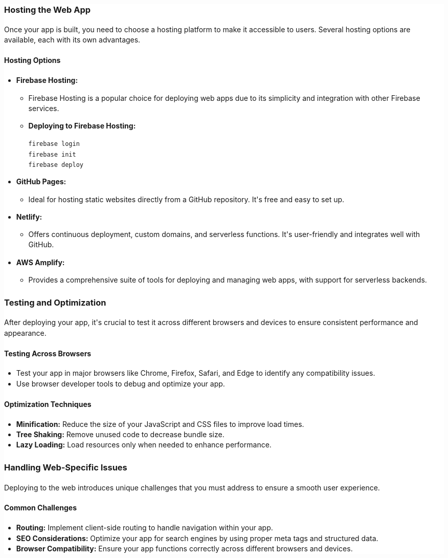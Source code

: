 ### Hosting the Web App

Once your app is built, you need to choose a hosting platform to make it accessible to users. Several hosting options are available, each with its own advantages.

#### Hosting Options

- **Firebase Hosting:**
  - Firebase Hosting is a popular choice for deploying web apps due to its simplicity and integration with other Firebase services.
  - **Deploying to Firebase Hosting:**

    ```bash
    firebase login
    firebase init
    firebase deploy
    ```

- **GitHub Pages:**
  - Ideal for hosting static websites directly from a GitHub repository. It's free and easy to set up.

- **Netlify:**
  - Offers continuous deployment, custom domains, and serverless functions. It's user-friendly and integrates well with GitHub.

- **AWS Amplify:**
  - Provides a comprehensive suite of tools for deploying and managing web apps, with support for serverless backends.

### Testing and Optimization

After deploying your app, it's crucial to test it across different browsers and devices to ensure consistent performance and appearance.

#### Testing Across Browsers

- Test your app in major browsers like Chrome, Firefox, Safari, and Edge to identify any compatibility issues.
- Use browser developer tools to debug and optimize your app.

#### Optimization Techniques

- **Minification:** Reduce the size of your JavaScript and CSS files to improve load times.
- **Tree Shaking:** Remove unused code to decrease bundle size.
- **Lazy Loading:** Load resources only when needed to enhance performance.

### Handling Web-Specific Issues

Deploying to the web introduces unique challenges that you must address to ensure a smooth user experience.

#### Common Challenges

- **Routing:** Implement client-side routing to handle navigation within your app.
- **SEO Considerations:** Optimize your app for search engines by using proper meta tags and structured data.
- **Browser Compatibility:** Ensure your app functions correctly across different browsers and devices.

